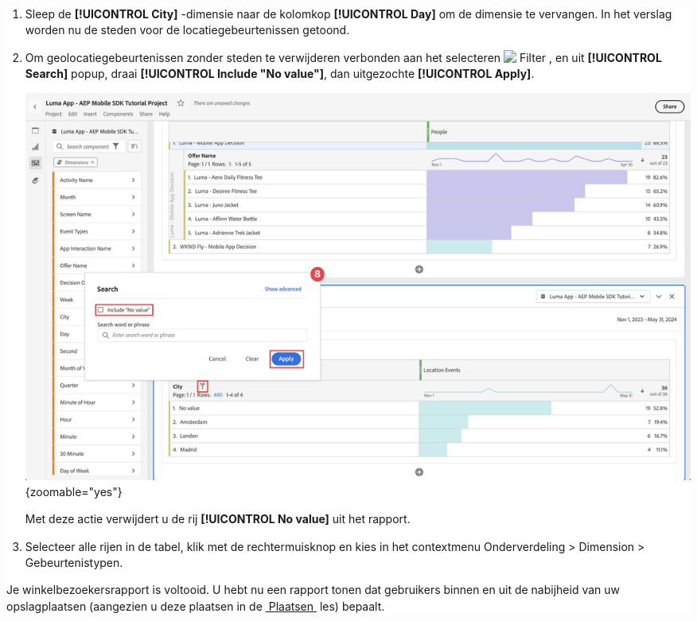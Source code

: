 1. Sleep de **[!UICONTROL City]** -dimensie naar de kolomkop **[!UICONTROL Day]** om de dimensie te vervangen. In het verslag worden nu de steden voor de locatiegebeurtenissen getoond.

1. Om geolocatiegebeurtenissen zonder steden te verwijderen verbonden aan het selecteren ![&#x200B; Filter &#x200B;](https://spectrum.adobe.com/static/icons/workflow_18/Smock_Filter_18_N.svg), en uit **[!UICONTROL Search]** popup, draai **[!UICONTROL Include "No value"]**, dan uitgezochte **[!UICONTROL Apply]**.

   ![&#x200B; Projecten 22 van CJA &#x200B;](assets/cja-projects-22.png){zoomable="yes"}

   Met deze actie verwijdert u de rij **[!UICONTROL No value]** uit het rapport.

1. Selecteer alle rijen in de tabel, klik met de rechtermuisknop en kies in het contextmenu Onderverdeling > Dimension > Gebeurtenistypen.

Je winkelbezoekersrapport is voltooid. U hebt nu een rapport tonen dat gebruikers binnen en uit de nabijheid van uw opslagplaatsen (aangezien u deze plaatsen in de [&#x200B; Plaatsen &#x200B;](places.md) les) bepaalt.
